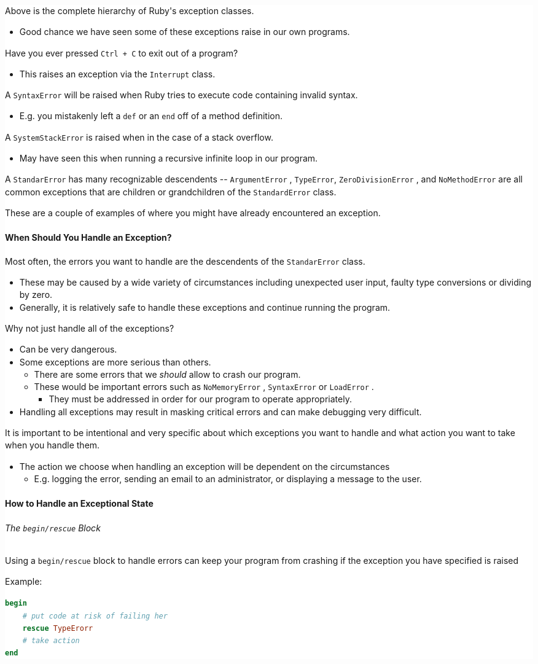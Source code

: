 Above is the complete hierarchy of Ruby's exception classes. 
- Good chance we have seen some of these exceptions raise in our own programs.

Have you ever pressed ` Ctrl + C ` to exit out of a program?
- This raises an exception via the ` Interrupt ` class.

A ` SyntaxError ` will be raised when Ruby tries to execute code containing invalid syntax.
- E.g. you mistakenly left a ` def ` or an ` end ` off of a method definition.

A ` SystemStackError ` is raised when in the case of a stack overflow.
- May have seen this when running a recursive infinite loop in our program.

A ` StandarError ` has many recognizable descendents -- ` ArgumentError ` , ` TypeError `, ` ZeroDivisionError ` , and ` NoMethodError ` are all common exceptions that are children or grandchildren of the ` StandardError ` class.

These are a couple of examples of where you might have already encountered an exception.

#### When Should You Handle an Exception?

Most often, the errors you want to handle are the descendents of the ` StandarError ` class.
- These may be caused by a wide variety of circumstances including unexpected user input, faulty type conversions or dividing by zero.
- Generally, it is relatively safe to handle these exceptions and continue running the program.

Why not just handle all of the exceptions?
- Can be very dangerous.
- Some exceptions are more serious than others.
	- There are some errors that we *should* allow to crash our program.
	- These would be important errors such as ` NoMemoryError ` , ` SyntaxError ` or ` LoadError ` . 
		- They must be addressed in order for our program to operate appropriately.
- Handling all exceptions may result in masking critical errors and can make debugging very difficult.

It is important to be intentional and very specific about which exceptions you want to handle and what action you want to take when you handle them.
- The action we choose when handling an exception will be dependent on the circumstances
	- E.g. logging the error, sending an email to an administrator, or displaying a message to the user.

#### How to Handle an Exceptional State

###### The ` begin/rescue ` Block

Using a ` begin/rescue ` block to handle errors can keep your program from crashing if the exception you have specified is raised

Example:

```ruby
begin
	# put code at risk of failing her
	rescue TypeErorr
	# take action
end
```
